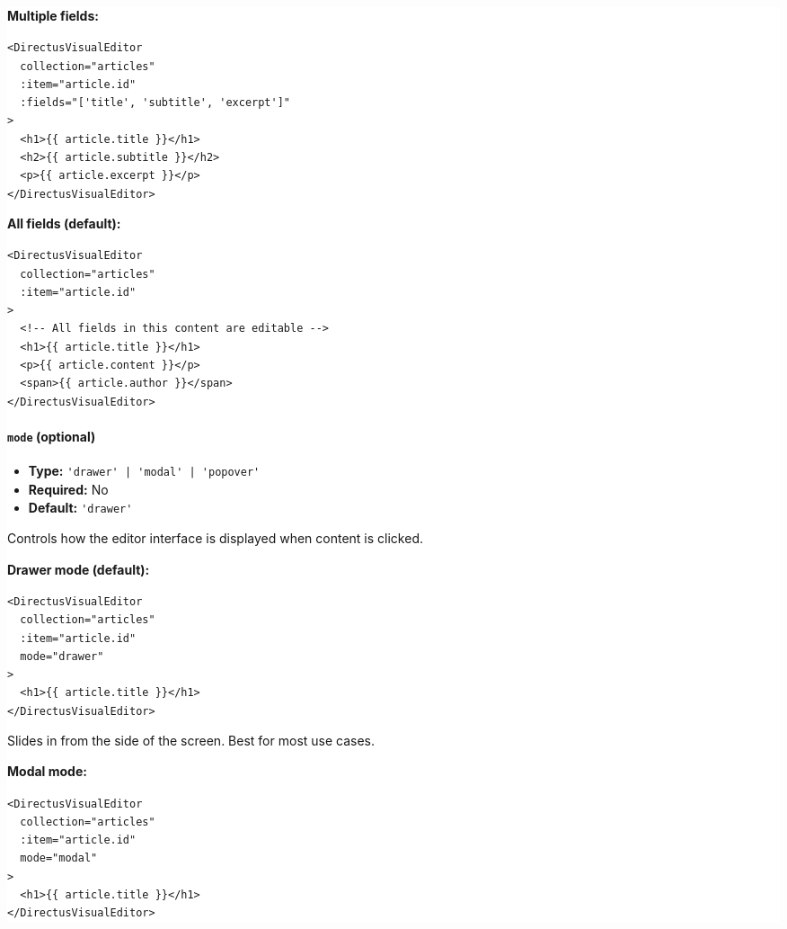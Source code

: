 **Multiple fields:**
```vue
<DirectusVisualEditor
  collection="articles"
  :item="article.id"
  :fields="['title', 'subtitle', 'excerpt']"
>
  <h1>{{ article.title }}</h1>
  <h2>{{ article.subtitle }}</h2>
  <p>{{ article.excerpt }}</p>
</DirectusVisualEditor>
```

**All fields (default):**
```vue
<DirectusVisualEditor
  collection="articles"
  :item="article.id"
>
  <!-- All fields in this content are editable -->
  <h1>{{ article.title }}</h1>
  <p>{{ article.content }}</p>
  <span>{{ article.author }}</span>
</DirectusVisualEditor>
```

#### `mode` (optional)

- **Type:** `'drawer' | 'modal' | 'popover'`
- **Required:** No
- **Default:** `'drawer'`

Controls how the editor interface is displayed when content is clicked.

**Drawer mode (default):**
```vue
<DirectusVisualEditor
  collection="articles"
  :item="article.id"
  mode="drawer"
>
  <h1>{{ article.title }}</h1>
</DirectusVisualEditor>
```

Slides in from the side of the screen. Best for most use cases.

**Modal mode:**
```vue
<DirectusVisualEditor
  collection="articles"
  :item="article.id"
  mode="modal"
>
  <h1>{{ article.title }}</h1>
</DirectusVisualEditor>
```
